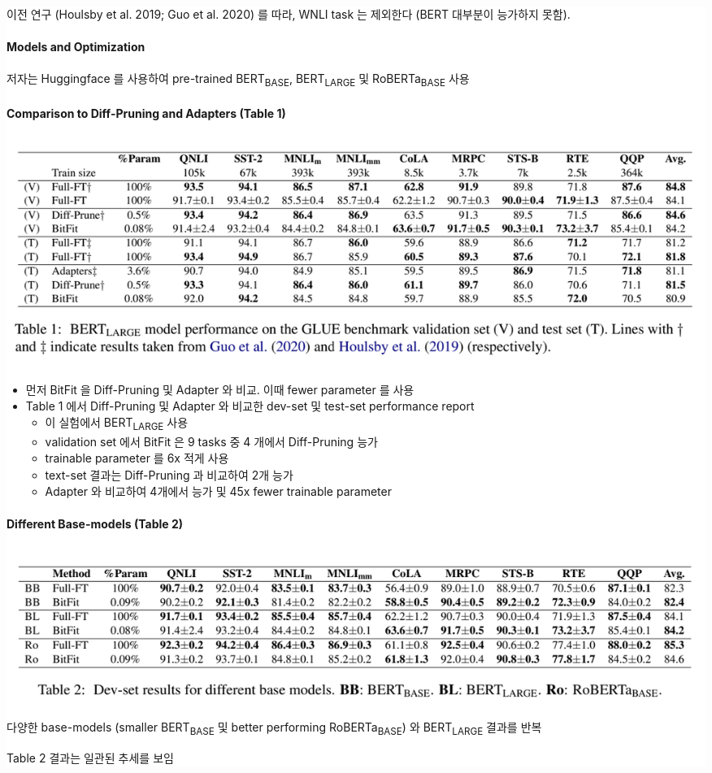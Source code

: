 이전 연구 (Houlsby et al. 2019; Guo et al. 2020) 를 따라, WNLI task 는 제외한다 (BERT 대부분이 능가하지 못함).

#### Models and Optimization



저자는 Huggingface 를 사용하여 pre-trained BERT$_\text{BASE}$, BERT$_\text{LARGE}$ 및 RoBERTa$_\text{BASE}$ 사용

#### Comparison to Diff-Pruning and Adapters (Table 1)

![Table 1](image-178.png)

- 먼저 BitFit 을 Diff-Pruning 및 Adapter 와 비교. 이때 fewer parameter 를 사용
- Table 1 에서 Diff-Pruning 및 Adapter 와 비교한 dev-set 및 test-set performance report
  - 이 실험에서 BERT$_\text{LARGE}$ 사용
  - validation set 에서 BitFit 은 9 tasks 중 4 개에서 Diff-Pruning 능가
  - trainable parameter 를 6x 적게 사용
  - text-set 결과는 Diff-Pruning 과 비교하여 2개 능가
  - Adapter 와 비교하여 4개에서 능가 및 45x fewer trainable parameter 

#### Different Base-models (Table 2)

![Table 2](image-179.png)

다양한 base-models (smaller BERT$_\text{BASE}$ 및 better performing RoBERTa$_\text{BASE}$) 와 BERT$_\text{LARGE}$ 결과를 반복

Table 2 결과는 일관된 추세를 보임
